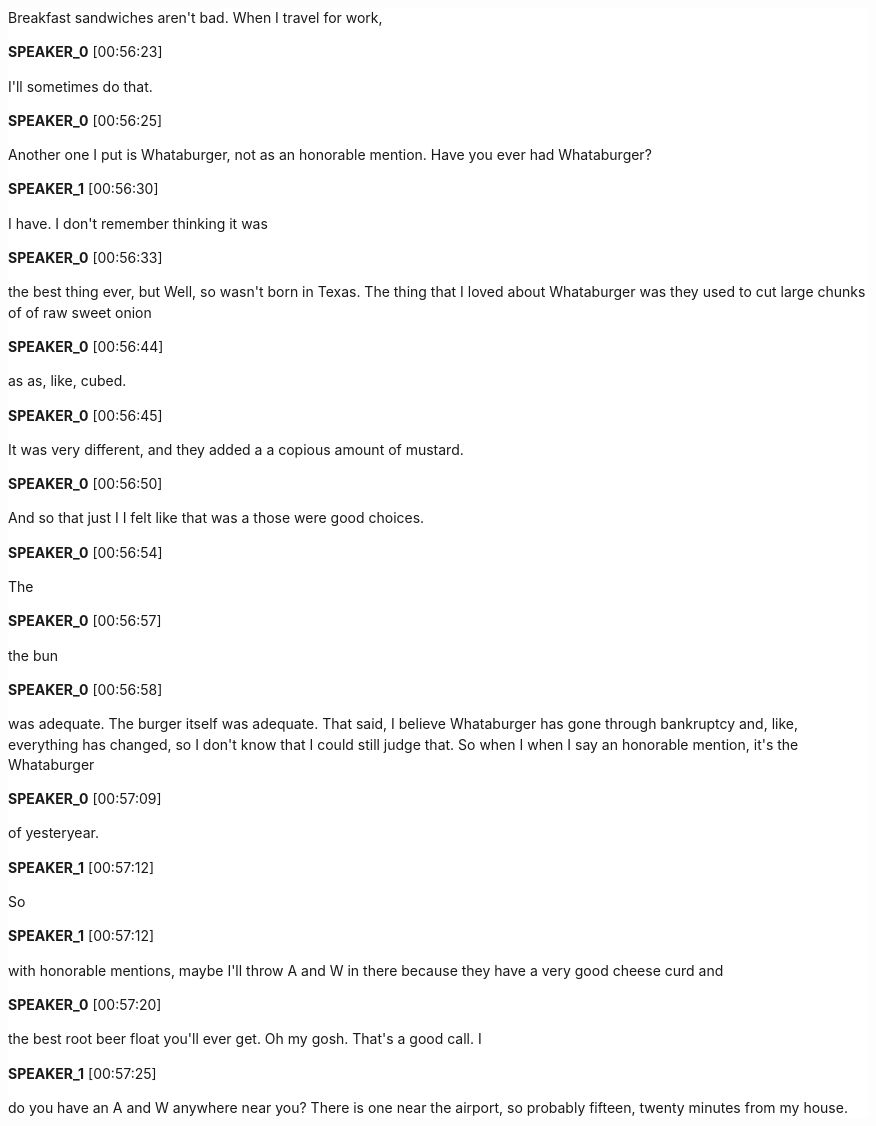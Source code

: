 Breakfast sandwiches aren't bad. When I travel for work,

**SPEAKER_0** [00:56:23]

I'll sometimes do that.

**SPEAKER_0** [00:56:25]

Another one I put is Whataburger, not as an honorable mention. Have you ever had Whataburger?

**SPEAKER_1** [00:56:30]

I have. I don't remember thinking it was

**SPEAKER_0** [00:56:33]

the best thing ever, but Well, so wasn't born in Texas. The thing that I loved about Whataburger was they used to cut large chunks of of raw sweet onion

**SPEAKER_0** [00:56:44]

as as, like, cubed.

**SPEAKER_0** [00:56:45]

It was very different, and they added a a copious amount of mustard.

**SPEAKER_0** [00:56:50]

And so that just I I felt like that was a those were good choices.

**SPEAKER_0** [00:56:54]

The

**SPEAKER_0** [00:56:57]

the bun

**SPEAKER_0** [00:56:58]

was adequate. The burger itself was adequate. That said, I believe Whataburger has gone through bankruptcy and, like, everything has changed, so I don't know that I could still judge that. So when I when I say an honorable mention, it's the Whataburger

**SPEAKER_0** [00:57:09]

of yesteryear.

**SPEAKER_1** [00:57:12]

So

**SPEAKER_1** [00:57:12]

with honorable mentions, maybe I'll throw A and W in there because they have a very good cheese curd and

**SPEAKER_0** [00:57:20]

the best root beer float you'll ever get. Oh my gosh. That's a good call. I

**SPEAKER_1** [00:57:25]

do you have an A and W anywhere near you? There is one near the airport, so probably fifteen, twenty minutes from my house.
